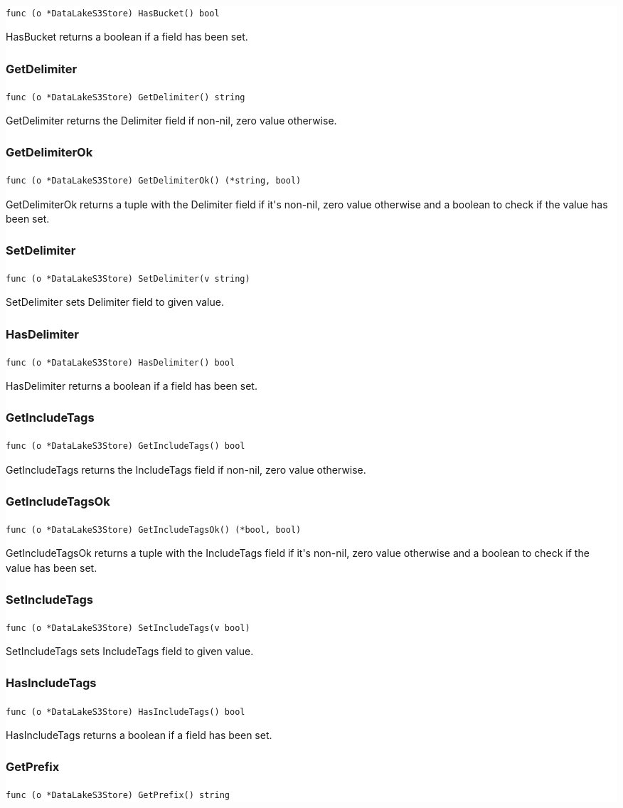 `func (o *DataLakeS3Store) HasBucket() bool`

HasBucket returns a boolean if a field has been set.

### GetDelimiter

`func (o *DataLakeS3Store) GetDelimiter() string`

GetDelimiter returns the Delimiter field if non-nil, zero value otherwise.

### GetDelimiterOk

`func (o *DataLakeS3Store) GetDelimiterOk() (*string, bool)`

GetDelimiterOk returns a tuple with the Delimiter field if it's non-nil, zero value otherwise
and a boolean to check if the value has been set.

### SetDelimiter

`func (o *DataLakeS3Store) SetDelimiter(v string)`

SetDelimiter sets Delimiter field to given value.

### HasDelimiter

`func (o *DataLakeS3Store) HasDelimiter() bool`

HasDelimiter returns a boolean if a field has been set.

### GetIncludeTags

`func (o *DataLakeS3Store) GetIncludeTags() bool`

GetIncludeTags returns the IncludeTags field if non-nil, zero value otherwise.

### GetIncludeTagsOk

`func (o *DataLakeS3Store) GetIncludeTagsOk() (*bool, bool)`

GetIncludeTagsOk returns a tuple with the IncludeTags field if it's non-nil, zero value otherwise
and a boolean to check if the value has been set.

### SetIncludeTags

`func (o *DataLakeS3Store) SetIncludeTags(v bool)`

SetIncludeTags sets IncludeTags field to given value.

### HasIncludeTags

`func (o *DataLakeS3Store) HasIncludeTags() bool`

HasIncludeTags returns a boolean if a field has been set.

### GetPrefix

`func (o *DataLakeS3Store) GetPrefix() string`
